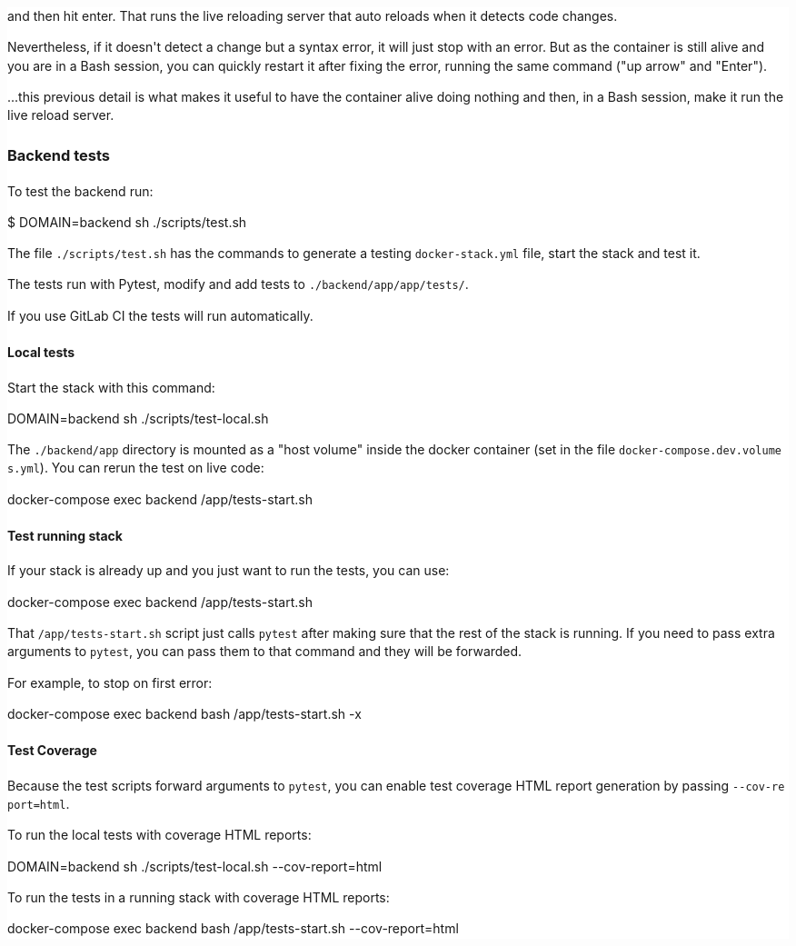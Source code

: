 and then hit enter. That runs the live reloading server that auto reloads when it detects code changes.

Nevertheless, if it doesn't detect a change but a syntax error, it will just stop with an error. But as the container is still alive and you are in a Bash session, you can quickly restart it after fixing the error, running the same command ("up arrow" and "Enter").

...this previous detail is what makes it useful to have the container alive doing nothing and then, in a Bash session, make it run the live reload server.

### Backend tests

To test the backend run:

$ DOMAIN=backend sh ./scripts/test.sh

The file `./scripts/test.sh` has the commands to generate a testing `docker-stack.yml` file, start the stack and test it.

The tests run with Pytest, modify and add tests to `./backend/app/app/tests/`.

If you use GitLab CI the tests will run automatically.

#### Local tests

Start the stack with this command:

DOMAIN=backend sh ./scripts/test-local.sh

The `./backend/app` directory is mounted as a "host volume" inside the docker container (set in the file `docker-compose.dev.volumes.yml`). You can rerun the test on live code:

docker-compose exec backend /app/tests-start.sh

#### Test running stack

If your stack is already up and you just want to run the tests, you can use:

docker-compose exec backend /app/tests-start.sh

That `/app/tests-start.sh` script just calls `pytest` after making sure that the rest of the stack is running. If you need to pass extra arguments to `pytest`, you can pass them to that command and they will be forwarded.

For example, to stop on first error:

docker-compose exec backend bash /app/tests-start.sh -x

#### Test Coverage

Because the test scripts forward arguments to `pytest`, you can enable test coverage HTML report generation by passing `--cov-report=html`.

To run the local tests with coverage HTML reports:

DOMAIN=backend sh ./scripts/test-local.sh --cov-report=html

To run the tests in a running stack with coverage HTML reports:

docker-compose exec backend bash /app/tests-start.sh --cov-report=html
